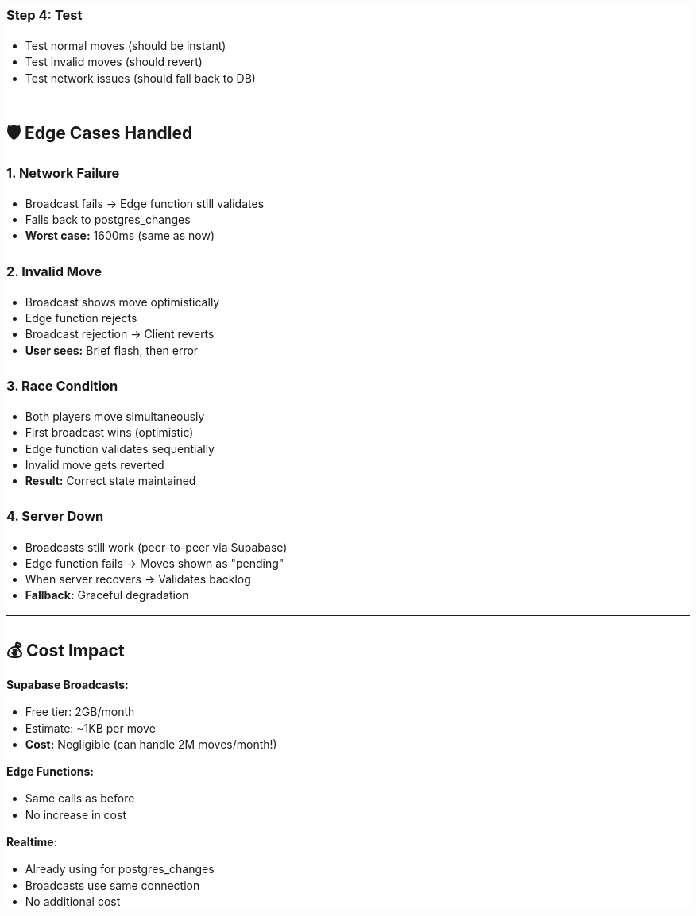 ### Step 4: Test
- Test normal moves (should be instant)
- Test invalid moves (should revert)
- Test network issues (should fall back to DB)

---

## 🛡️ Edge Cases Handled

### 1. Network Failure
- Broadcast fails → Edge function still validates
- Falls back to postgres_changes
- **Worst case:** 1600ms (same as now)

### 2. Invalid Move
- Broadcast shows move optimistically
- Edge function rejects
- Broadcast rejection → Client reverts
- **User sees:** Brief flash, then error

### 3. Race Condition
- Both players move simultaneously
- First broadcast wins (optimistic)
- Edge function validates sequentially
- Invalid move gets reverted
- **Result:** Correct state maintained

### 4. Server Down
- Broadcasts still work (peer-to-peer via Supabase)
- Edge function fails → Moves shown as "pending"
- When server recovers → Validates backlog
- **Fallback:** Graceful degradation

---

## 💰 Cost Impact

**Supabase Broadcasts:**
- Free tier: 2GB/month
- Estimate: ~1KB per move
- **Cost:** Negligible (can handle 2M moves/month!)

**Edge Functions:**
- Same calls as before
- No increase in cost

**Realtime:**
- Already using for postgres_changes
- Broadcasts use same connection
- No additional cost
